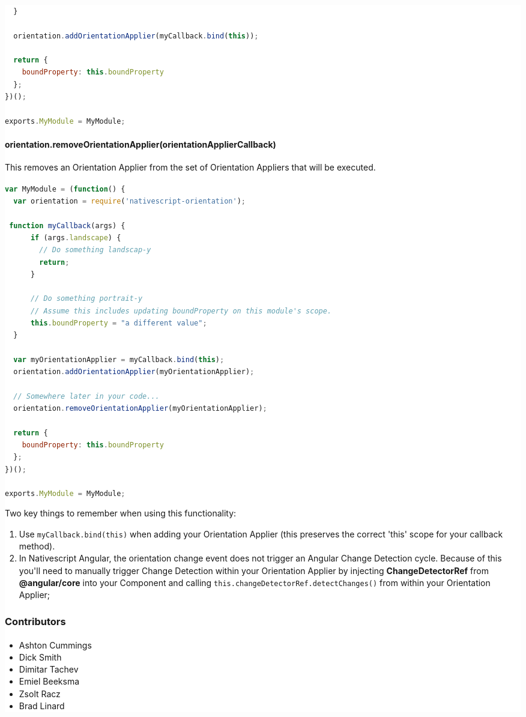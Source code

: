 ```js
  }

  orientation.addOrientationApplier(myCallback.bind(this));

  return {
    boundProperty: this.boundProperty
  };
})();

exports.MyModule = MyModule;
```

#### orientation.removeOrientationApplier(orientationApplierCallback)
This removes an Orientation Applier from the set of Orientation Appliers that will be executed.
```js
var MyModule = (function() {
  var orientation = require('nativescript-orientation');

 function myCallback(args) {
      if (args.landscape) {
        // Do something landscap-y
        return;
      }

      // Do something portrait-y
      // Assume this includes updating boundProperty on this module's scope.      
      this.boundProperty = "a different value";
  }

  var myOrientationApplier = myCallback.bind(this);
  orientation.addOrientationApplier(myOrientationApplier);

  // Somewhere later in your code...
  orientation.removeOrientationApplier(myOrientationApplier);

  return {
    boundProperty: this.boundProperty
  };
})();

exports.MyModule = MyModule;
```


Two key things to remember when using this functionality:
1. Use ```myCallback.bind(this)``` when adding your Orientation Applier (this preserves the correct 'this' scope for your callback method).
2. In Nativescript Angular, the orientation change event does not trigger an Angular Change Detection cycle. Because of this you'll need to manually trigger Change Detection within your Orientation Applier by injecting **ChangeDetectorRef** from **@angular/core** into your Component and calling ```this.changeDetectorRef.detectChanges()``` from within your Orientation Applier;


### Contributors
- Ashton Cummings
- Dick Smith
- Dimitar Tachev
- Emiel Beeksma
- Zsolt Racz
- Brad Linard

